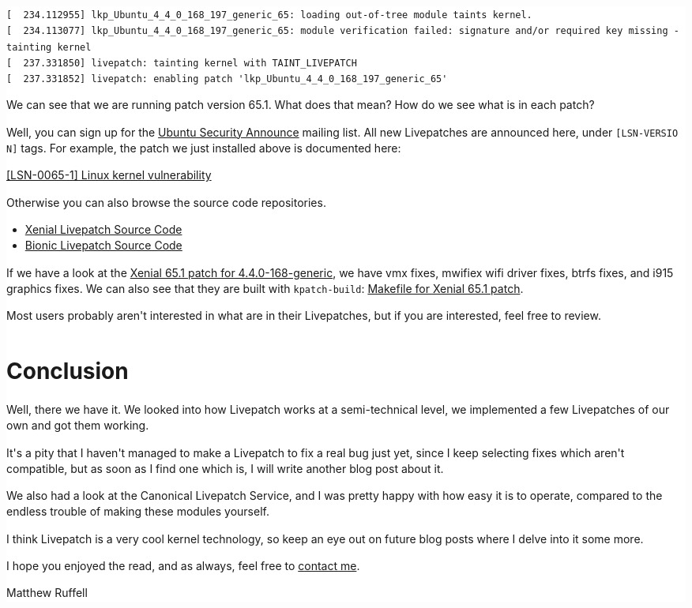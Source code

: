 ```
[  234.112955] lkp_Ubuntu_4_4_0_168_197_generic_65: loading out-of-tree module taints kernel.
[  234.113077] lkp_Ubuntu_4_4_0_168_197_generic_65: module verification failed: signature and/or required key missing - tainting kernel
[  237.331850] livepatch: tainting kernel with TAINT_LIVEPATCH
[  237.331852] livepatch: enabling patch 'lkp_Ubuntu_4_4_0_168_197_generic_65'
```

We can see that we are running patch version 65.1. What does that mean? How
do we see what is in each patch?

Well, you can sign up for the [Ubuntu Security Announce](https://lists.ubuntu.com/mailman/listinfo/ubuntu-security-announce) mailing list. All
new Livepatches are announced here, under `[LSN-VERSION]` tags. For example,
the patch we just installed above is documented here:

[[LSN-0065-1] Linux kernel vulnerability](https://lists.ubuntu.com/archives/ubuntu-security-announce/2020-April/005391.html)

Otherwise you can also browse the source code repositories.
* [Xenial Livepatch Source Code](https://git.launchpad.net/~ubuntu-livepatch/+git/xenial-livepatches/)
* [Bionic Livepatch Source Code](https://git.launchpad.net/~ubuntu-livepatch/+git/bionic-livepatches/)

If we have a look at the [Xenial 65.1 patch for 4.4.0-168-generic](https://git.launchpad.net/~ubuntu-livepatch/+git/xenial-livepatches/tree/Ubuntu-4.4.0-168.197/Ubuntu-4.4.0-168.197.diff), we have vmx fixes, mwifiex wifi driver fixes, btrfs
fixes, and i915 graphics fixes. We can also see that they are built with
`kpatch-build`: [Makefile for Xenial 65.1 patch](https://git.launchpad.net/~ubuntu-livepatch/+git/xenial-livepatches/tree/Ubuntu-4.4.0-168.197/Makefile).

Most users probably aren't interested in what are in their Livepatches, but if
you are interested, feel free to review.

# Conclusion

Well, there we have it. We looked into how Livepatch works at a semi-technical
level, we implemented a few Livepatches of our own and got them working.

It's a pity that I haven't managed to make a Livepatch to fix a real bug just
yet, since I keep selecting fixes which aren't compatible, but as soon as I find
one which is, I will write another blog post about it.

We also had a look at the Canonical Livepatch Service, and I was pretty happy
with how easy it is to operate, compared to the endless trouble of making these
modules yourself.

I think Livepatch is a very cool kernel technology, so keep an eye out on future
blog posts where I delve into it some more.

I hope you enjoyed the read, and as always, feel free to [contact me](/about).

Matthew Ruffell
